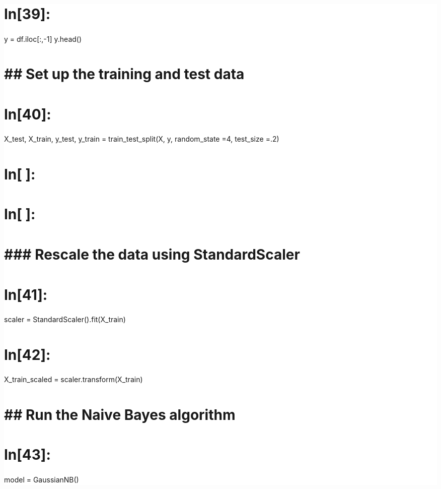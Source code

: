 
# In[39]:


y = df.iloc[:,-1]
y.head()


# ## Set up the training and test data

# In[40]:


X_test, X_train, y_test, y_train = train_test_split(X, y, random_state =4, test_size =.2)


# In[ ]:





# In[ ]:





# ### Rescale the data using StandardScaler

# In[41]:


scaler = StandardScaler().fit(X_train)


# In[42]:


X_train_scaled = scaler.transform(X_train)


# ## Run the Naive Bayes algorithm 

# In[43]:


model = GaussianNB()

